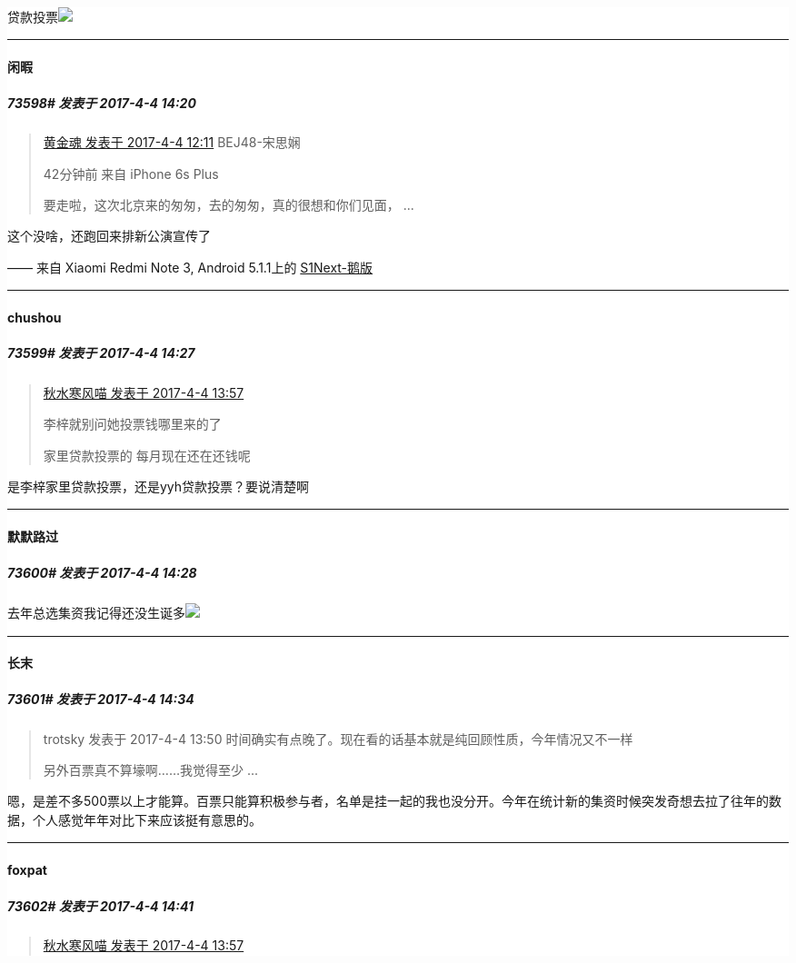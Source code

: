 贷款投票<img src="https://static.saraba1st.com/image/smiley/face/11.gif" referrerpolicy="no-referrer">

*****

####  闲暇  
##### 73598#       发表于 2017-4-4 14:20

<blockquote><a href="httphttps://bbs.saraba1st.com/2b/forum.php?mod=redirect&amp;goto=findpost&amp;pid=35579265&amp;ptid=1105387" target="_blank">黄金魂 发表于 2017-4-4 12:11</a>
BEJ48-宋思娴  

42分钟前 来自 iPhone 6s Plus

要走啦，这次北京来的匆匆，去的匆匆，真的很想和你们见面， ...</blockquote>
这个没啥，还跑回来排新公演宣传了

—— 来自 Xiaomi Redmi Note 3, Android 5.1.1上的 [S1Next-鹅版](http://www.coolapk.com/apk/me.ykrank.s1next)

*****

####  chushou  
##### 73599#       发表于 2017-4-4 14:27

<blockquote><a href="httphttps://bbs.saraba1st.com/2b/forum.php?mod=redirect&amp;goto=findpost&amp;pid=35580015&amp;ptid=1105387" target="_blank">秋水寒风喵 发表于 2017-4-4 13:57</a>

李梓就别问她投票钱哪里来的了

家里贷款投票的 每月现在还在还钱呢</blockquote>
是李梓家里贷款投票，还是yyh贷款投票？要说清楚啊

*****

####  默默路过  
##### 73600#       发表于 2017-4-4 14:28

去年总选集资我记得还没生诞多<img src="https://static.saraba1st.com/image/smiley/face/29.gif" referrerpolicy="no-referrer">

*****

####  长末  
##### 73601#       发表于 2017-4-4 14:34

<blockquote>trotsky 发表于 2017-4-4 13:50
时间确实有点晚了。现在看的话基本就是纯回顾性质，今年情况又不一样

另外百票真不算壕啊……我觉得至少 ...</blockquote>
嗯，是差不多500票以上才能算。百票只能算积极参与者，名单是挂一起的我也没分开。今年在统计新的集资时候突发奇想去拉了往年的数据，个人感觉年年对比下来应该挺有意思的。

*****

####  foxpat  
##### 73602#       发表于 2017-4-4 14:41

<blockquote><a href="httphttps://bbs.saraba1st.com/2b/forum.php?mod=redirect&amp;goto=findpost&amp;pid=35580015&amp;ptid=1105387" target="_blank">秋水寒风喵 发表于 2017-4-4 13:57</a>
